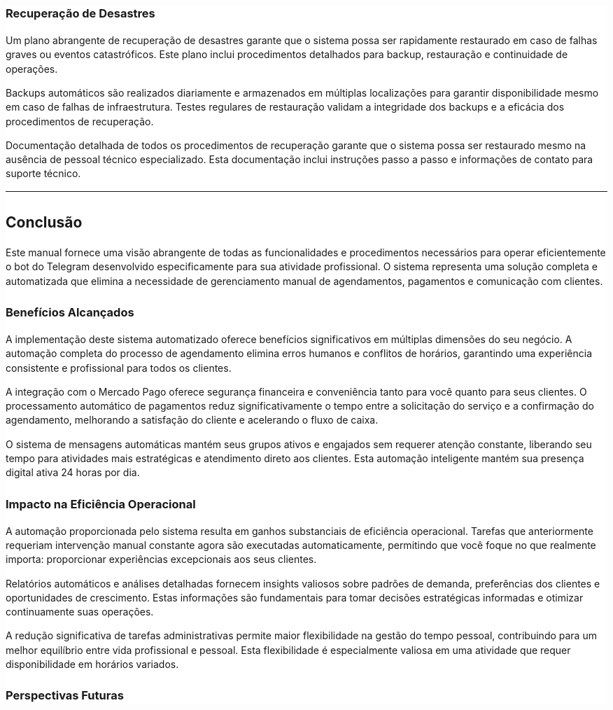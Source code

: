 ### Recuperação de Desastres

Um plano abrangente de recuperação de desastres garante que o sistema possa ser rapidamente restaurado em caso de falhas graves ou eventos catastróficos. Este plano inclui procedimentos detalhados para backup, restauração e continuidade de operações.

Backups automáticos são realizados diariamente e armazenados em múltiplas localizações para garantir disponibilidade mesmo em caso de falhas de infraestrutura. Testes regulares de restauração validam a integridade dos backups e a eficácia dos procedimentos de recuperação.

Documentação detalhada de todos os procedimentos de recuperação garante que o sistema possa ser restaurado mesmo na ausência de pessoal técnico especializado. Esta documentação inclui instruções passo a passo e informações de contato para suporte técnico.

---

## Conclusão

Este manual fornece uma visão abrangente de todas as funcionalidades e procedimentos necessários para operar eficientemente o bot do Telegram desenvolvido especificamente para sua atividade profissional. O sistema representa uma solução completa e automatizada que elimina a necessidade de gerenciamento manual de agendamentos, pagamentos e comunicação com clientes.

### Benefícios Alcançados

A implementação deste sistema automatizado oferece benefícios significativos em múltiplas dimensões do seu negócio. A automação completa do processo de agendamento elimina erros humanos e conflitos de horários, garantindo uma experiência consistente e profissional para todos os clientes.

A integração com o Mercado Pago oferece segurança financeira e conveniência tanto para você quanto para seus clientes. O processamento automático de pagamentos reduz significativamente o tempo entre a solicitação do serviço e a confirmação do agendamento, melhorando a satisfação do cliente e acelerando o fluxo de caixa.

O sistema de mensagens automáticas mantém seus grupos ativos e engajados sem requerer atenção constante, liberando seu tempo para atividades mais estratégicas e atendimento direto aos clientes. Esta automação inteligente mantém sua presença digital ativa 24 horas por dia.

### Impacto na Eficiência Operacional

A automação proporcionada pelo sistema resulta em ganhos substanciais de eficiência operacional. Tarefas que anteriormente requeriam intervenção manual constante agora são executadas automaticamente, permitindo que você foque no que realmente importa: proporcionar experiências excepcionais aos seus clientes.

Relatórios automáticos e análises detalhadas fornecem insights valiosos sobre padrões de demanda, preferências dos clientes e oportunidades de crescimento. Estas informações são fundamentais para tomar decisões estratégicas informadas e otimizar continuamente suas operações.

A redução significativa de tarefas administrativas permite maior flexibilidade na gestão do tempo pessoal, contribuindo para um melhor equilíbrio entre vida profissional e pessoal. Esta flexibilidade é especialmente valiosa em uma atividade que requer disponibilidade em horários variados.

### Perspectivas Futuras
